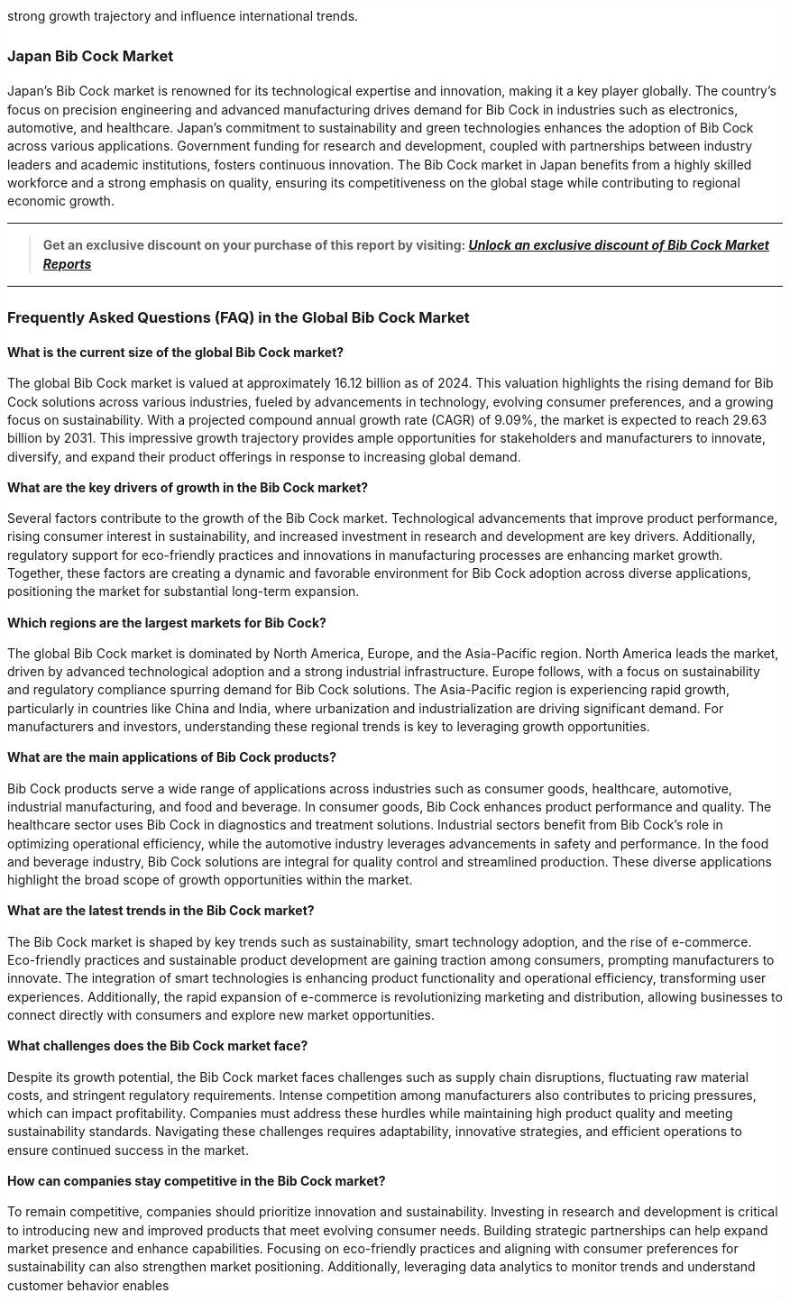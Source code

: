 strong growth trajectory and influence international trends.</p><h3>Japan Bib Cock Market</h3><p>Japan&rsquo;s Bib Cock market is renowned for its technological expertise and innovation, making it a key player globally. The country&rsquo;s focus on precision engineering and advanced manufacturing drives demand for Bib Cock in industries such as electronics, automotive, and healthcare. Japan&rsquo;s commitment to sustainability and green technologies enhances the adoption of Bib Cock across various applications. Government funding for research and development, coupled with partnerships between industry leaders and academic institutions, fosters continuous innovation. The Bib Cock market in Japan benefits from a highly skilled workforce and a strong emphasis on quality, ensuring its competitiveness on the global stage while contributing to regional economic growth.</p><hr /><blockquote><p><strong>Get an exclusive discount on your purchase of this report by visiting: <em><a href="://marketresearchpulse.com/ask-for-discount/73867?utm_source=Github&amp;utm_medium=0119">Unlock an exclusive discount of Bib Cock Market Reports</a></em>&nbsp;</strong></p></blockquote><hr /><h3>Frequently Asked Questions (FAQ) in the Global Bib Cock Market</h3><p><strong>What is the current size of the global Bib Cock market?</strong></p><p>The global Bib Cock market is valued at approximately 16.12 billion as of 2024. This valuation highlights the rising demand for Bib Cock solutions across various industries, fueled by advancements in technology, evolving consumer preferences, and a growing focus on sustainability. With a projected compound annual growth rate (CAGR) of 9.09%, the market is expected to reach 29.63 billion by 2031. This impressive growth trajectory provides ample opportunities for stakeholders and manufacturers to innovate, diversify, and expand their product offerings in response to increasing global demand.</p><p><strong>What are the key drivers of growth in the Bib Cock market?</strong></p><p>Several factors contribute to the growth of the Bib Cock market. Technological advancements that improve product performance, rising consumer interest in sustainability, and increased investment in research and development are key drivers. Additionally, regulatory support for eco-friendly practices and innovations in manufacturing processes are enhancing market growth. Together, these factors are creating a dynamic and favorable environment for Bib Cock adoption across diverse applications, positioning the market for substantial long-term expansion.</p><p><strong>Which regions are the largest markets for Bib Cock?</strong></p><p>The global Bib Cock market is dominated by North America, Europe, and the Asia-Pacific region. North America leads the market, driven by advanced technological adoption and a strong industrial infrastructure. Europe follows, with a focus on sustainability and regulatory compliance spurring demand for Bib Cock solutions. The Asia-Pacific region is experiencing rapid growth, particularly in countries like China and India, where urbanization and industrialization are driving significant demand. For manufacturers and investors, understanding these regional trends is key to leveraging growth opportunities.</p><p><strong>What are the main applications of Bib Cock products?</strong></p><p>Bib Cock products serve a wide range of applications across industries such as consumer goods, healthcare, automotive, industrial manufacturing, and food and beverage. In consumer goods, Bib Cock enhances product performance and quality. The healthcare sector uses Bib Cock in diagnostics and treatment solutions. Industrial sectors benefit from Bib Cock&rsquo;s role in optimizing operational efficiency, while the automotive industry leverages advancements in safety and performance. In the food and beverage industry, Bib Cock solutions are integral for quality control and streamlined production. These diverse applications highlight the broad scope of growth opportunities within the market.</p><p><strong>What are the latest trends in the Bib Cock market?</strong></p><p>The Bib Cock market is shaped by key trends such as sustainability, smart technology adoption, and the rise of e-commerce. Eco-friendly practices and sustainable product development are gaining traction among consumers, prompting manufacturers to innovate. The integration of smart technologies is enhancing product functionality and operational efficiency, transforming user experiences. Additionally, the rapid expansion of e-commerce is revolutionizing marketing and distribution, allowing businesses to connect directly with consumers and explore new market opportunities.</p><p><strong>What challenges does the Bib Cock market face?</strong></p><p>Despite its growth potential, the Bib Cock market faces challenges such as supply chain disruptions, fluctuating raw material costs, and stringent regulatory requirements. Intense competition among manufacturers also contributes to pricing pressures, which can impact profitability. Companies must address these hurdles while maintaining high product quality and meeting sustainability standards. Navigating these challenges requires adaptability, innovative strategies, and efficient operations to ensure continued success in the market.</p><p><strong>How can companies stay competitive in the Bib Cock market?</strong></p><p>To remain competitive, companies should prioritize innovation and sustainability. Investing in research and development is critical to introducing new and improved products that meet evolving consumer needs. Building strategic partnerships can help expand market presence and enhance capabilities. Focusing on eco-friendly practices and aligning with consumer preferences for sustainability can also strengthen market positioning. Additionally, leveraging data analytics to monitor trends and understand customer behavior enables